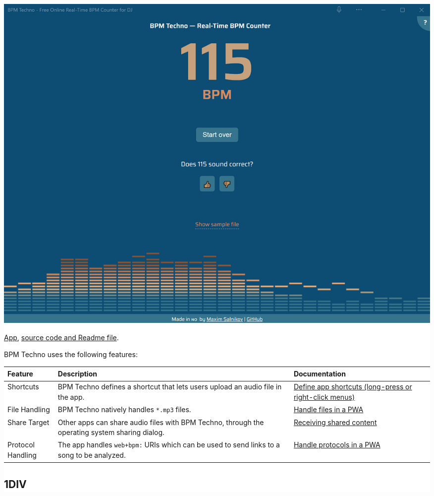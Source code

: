 ![The BPM Techno app](./demo-pwas-images/bpm-techno.png)

[App](https://bpmtech.no/), [source code and Readme file](https://github.com/webmaxru/bpm-counter/).

BPM Techno uses the following features:

| Feature | Description | Documentation |
|:--- |:--- |:--- |
| Shortcuts | BPM Techno defines a shortcut that lets users upload an audio file in the app. | [Define app shortcuts (long-press or right-click menus)](how-to/shortcuts.md) |
| File Handling | BPM Techno natively handles `*.mp3` files. | [Handle files in a PWA](how-to/handle-files.md) |
| Share Target | Other apps can share audio files with BPM Techno, through the operating system sharing dialog. | [Receiving shared content](how-to/share.md#receiving-shared-content) |
| Protocol Handling | The app handles `web+bpm:` URIs which can be used to send links to a song to be analyzed. | [Handle protocols in a PWA](how-to/handle-protocols.md) |



## 1DIV
